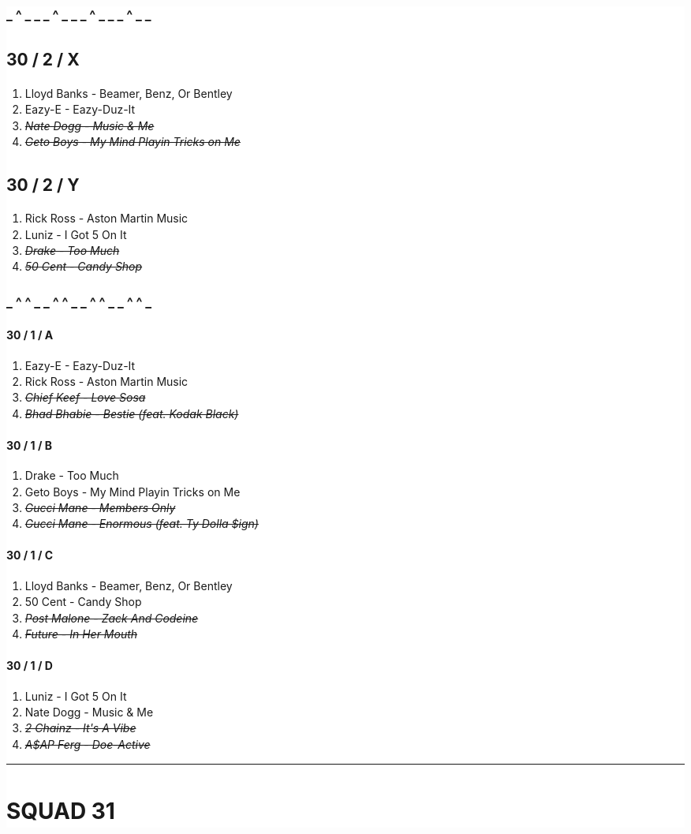 ### _ ^ _ _ _ ^ _ _ _ ^ _ _ _ ^ _ _ 

## 30 / 2 / X

1. Lloyd Banks - Beamer, Benz, Or Bentley
2. Eazy-E - Eazy-Duz-It
3. ~~_Nate Dogg - Music & Me_~~
4. ~~_Geto Boys - My Mind Playin Tricks on Me_~~

## 30 / 2 / Y

1. Rick Ross - Aston Martin Music
2. Luniz - I Got 5 On It
3. ~~_Drake - Too Much_~~
4. ~~_50 Cent - Candy Shop_~~

### _ ^ ^ _ _ ^ ^ _ _ ^ ^ _ _ ^ ^ _

#### 30 / 1 / A

1. Eazy-E - Eazy-Duz-It
2. Rick Ross - Aston Martin Music
3. ~~_Chief Keef - Love Sosa_~~
4. ~~_Bhad Bhabie - Bestie (feat. Kodak Black)_~~

#### 30 / 1 / B

1. Drake - Too Much
2. Geto Boys - My Mind Playin Tricks on Me
3. ~~_Gucci Mane - Members Only_~~
4. ~~_Gucci Mane - Enormous (feat. Ty Dolla $ign)_~~

#### 30 / 1 / C

1. Lloyd Banks - Beamer, Benz, Or Bentley
2. 50 Cent - Candy Shop
3. ~~_Post Malone - Zack And Codeine_~~
4. ~~_Future - In Her Mouth_~~

#### 30 / 1 / D

1. Luniz - I Got 5 On It
2. Nate Dogg - Music & Me
3. ~~_2 Chainz - It's A Vibe_~~
4. ~~_A$AP Ferg - Doe-Active_~~

---



# SQUAD 31
